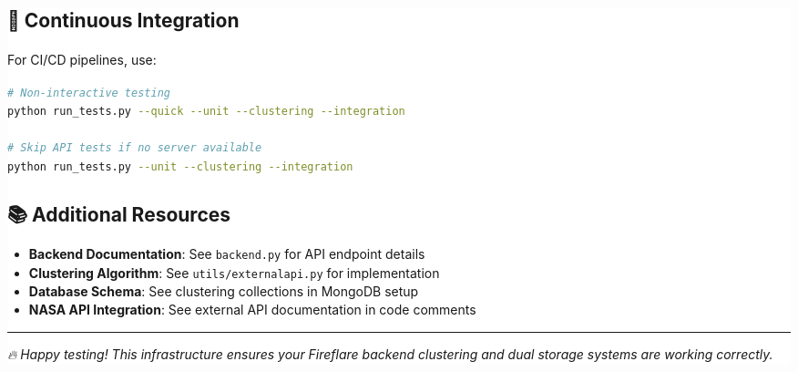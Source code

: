 ## 🔄 Continuous Integration

For CI/CD pipelines, use:
```bash
# Non-interactive testing
python run_tests.py --quick --unit --clustering --integration

# Skip API tests if no server available
python run_tests.py --unit --clustering --integration
```

## 📚 Additional Resources

- **Backend Documentation**: See `backend.py` for API endpoint details
- **Clustering Algorithm**: See `utils/externalapi.py` for implementation
- **Database Schema**: See clustering collections in MongoDB setup
- **NASA API Integration**: See external API documentation in code comments

---

*🔥 Happy testing! This infrastructure ensures your Fireflare backend clustering and dual storage systems are working correctly.*
